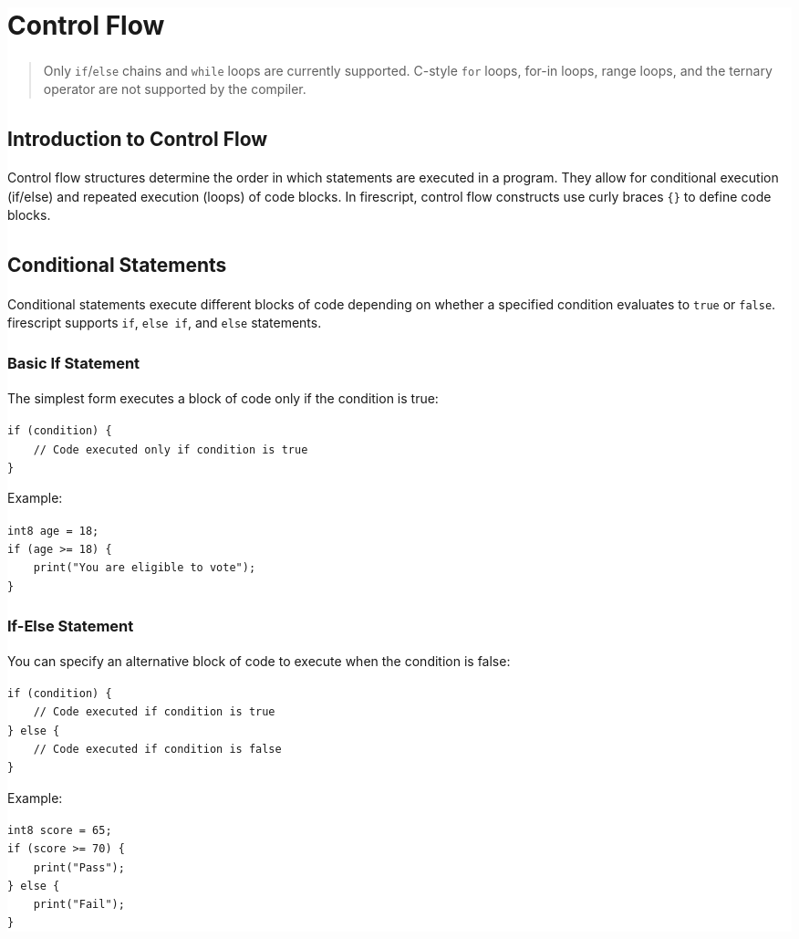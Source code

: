 # Control Flow

> Only `if`/`else` chains and `while` loops are currently supported. C-style `for` loops, for-in loops, range loops, and the ternary operator are not supported by the compiler.

## Introduction to Control Flow

Control flow structures determine the order in which statements are executed in a program. They allow for conditional execution (if/else) and repeated execution (loops) of code blocks. In firescript, control flow constructs use curly braces `{}` to define code blocks.

## Conditional Statements

Conditional statements execute different blocks of code depending on whether a specified condition evaluates to `true` or `false`. firescript supports `if`, `else if`, and `else` statements.

### Basic If Statement

The simplest form executes a block of code only if the condition is true:

```firescript
if (condition) {
    // Code executed only if condition is true
}
```

Example:

```firescript
int8 age = 18;
if (age >= 18) {
    print("You are eligible to vote");
}
```

### If-Else Statement

You can specify an alternative block of code to execute when the condition is false:

```firescript
if (condition) {
    // Code executed if condition is true
} else {
    // Code executed if condition is false
}
```

Example:

```firescript
int8 score = 65;
if (score >= 70) {
    print("Pass");
} else {
    print("Fail");
}
```
